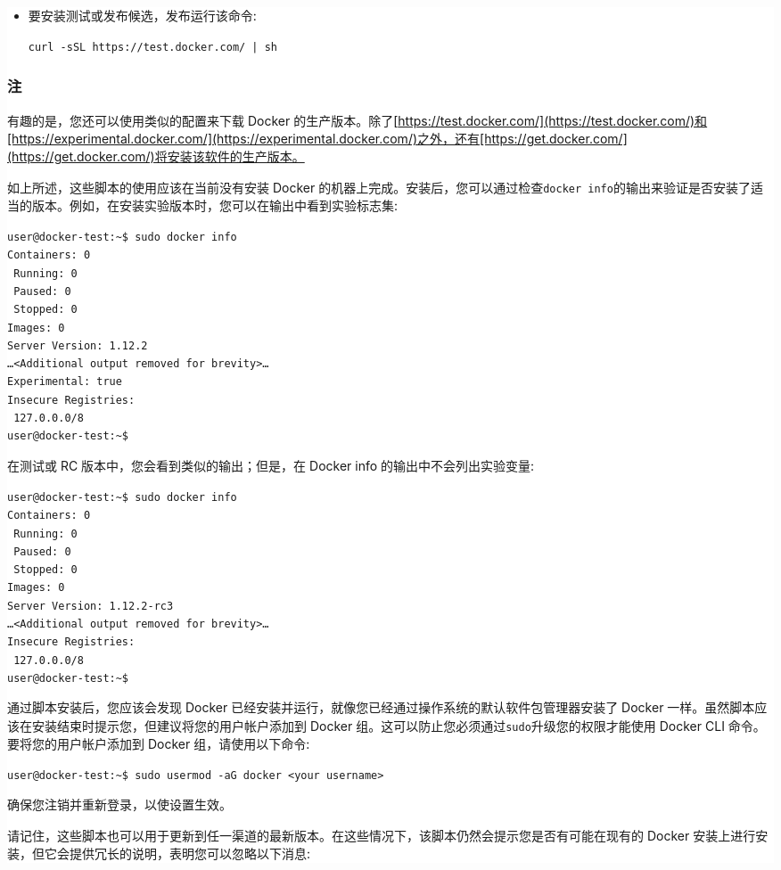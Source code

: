 *   要安装测试或发布候选，发布运行该命令:

    ```
    curl -sSL https://test.docker.com/ | sh
    ```

### 注

有趣的是，您还可以使用类似的配置来下载 Docker 的生产版本。除了[https://test.docker.com/](https://test.docker.com/)和[https://experimental.docker.com/](https://experimental.docker.com/)之外，还有[https://get.docker.com/](https://get.docker.com/)将安装该软件的生产版本。

如上所述，这些脚本的使用应该在当前没有安装 Docker 的机器上完成。安装后，您可以通过检查`docker info`的输出来验证是否安装了适当的版本。例如，在安装实验版本时，您可以在输出中看到实验标志集:

```
user@docker-test:~$ sudo docker info
Containers: 0
 Running: 0
 Paused: 0
 Stopped: 0
Images: 0
Server Version: 1.12.2
…<Additional output removed for brevity>…
Experimental: true
Insecure Registries:
 127.0.0.0/8
user@docker-test:~$
```

在测试或 RC 版本中，您会看到类似的输出；但是，在 Docker info 的输出中不会列出实验变量:

```
user@docker-test:~$ sudo docker info
Containers: 0
 Running: 0
 Paused: 0
 Stopped: 0
Images: 0
Server Version: 1.12.2-rc3
…<Additional output removed for brevity>…
Insecure Registries:
 127.0.0.0/8
user@docker-test:~$
```

通过脚本安装后，您应该会发现 Docker 已经安装并运行，就像您已经通过操作系统的默认软件包管理器安装了 Docker 一样。虽然脚本应该在安装结束时提示您，但建议将您的用户帐户添加到 Docker 组。这可以防止您必须通过`sudo`升级您的权限才能使用 Docker CLI 命令。要将您的用户帐户添加到 Docker 组，请使用以下命令:

```
user@docker-test:~$ sudo usermod -aG docker <your username>
```

确保您注销并重新登录，以使设置生效。

请记住，这些脚本也可以用于更新到任一渠道的最新版本。在这些情况下，该脚本仍然会提示您是否有可能在现有的 Docker 安装上进行安装，但它会提供冗长的说明，表明您可以忽略以下消息:
